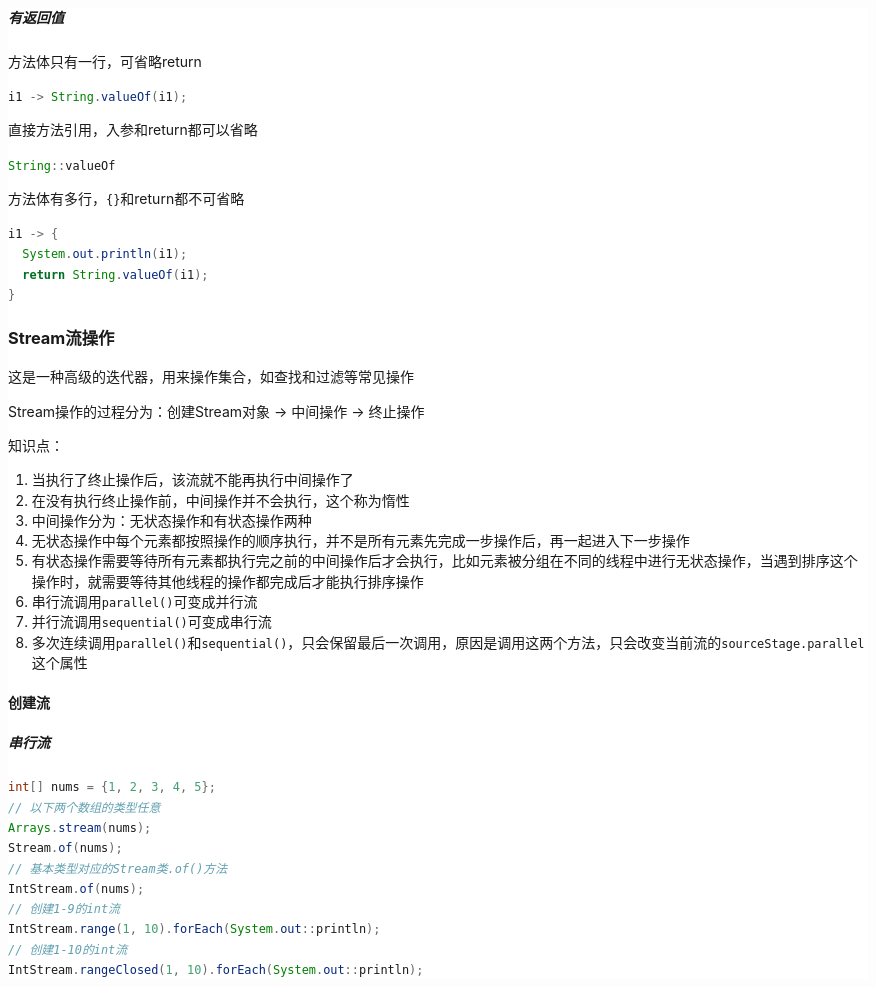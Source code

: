 ##### 有返回值

方法体只有一行，可省略return

```java
i1 -> String.valueOf(i1);

```

直接方法引用，入参和return都可以省略

```java
String::valueOf

```

方法体有多行，`{}`和return都不可省略

```java
i1 -> {
  System.out.println(i1);
  return String.valueOf(i1);
}

```

### Stream流操作

这是一种高级的迭代器，用来操作集合，如查找和过滤等常见操作

Stream操作的过程分为：创建Stream对象 -> 中间操作 -> 终止操作

知识点：

1.  当执行了终止操作后，该流就不能再执行中间操作了
2.  在没有执行终止操作前，中间操作并不会执行，这个称为惰性
3.  中间操作分为：无状态操作和有状态操作两种
4.  无状态操作中每个元素都按照操作的顺序执行，并不是所有元素先完成一步操作后，再一起进入下一步操作
5.  有状态操作需要等待所有元素都执行完之前的中间操作后才会执行，比如元素被分组在不同的线程中进行无状态操作，当遇到排序这个操作时，就需要等待其他线程的操作都完成后才能执行排序操作
6.  串行流调用`parallel()`可变成并行流
7.  并行流调用`sequential()`可变成串行流
8.  多次连续调用`parallel()`和`sequential()`，只会保留最后一次调用，原因是调用这两个方法，只会改变当前流的`sourceStage.parallel`这个属性

#### 创建流

##### 串行流

```java
int[] nums = {1, 2, 3, 4, 5};
// 以下两个数组的类型任意
Arrays.stream(nums);
Stream.of(nums);
// 基本类型对应的Stream类.of()方法
IntStream.of(nums);
// 创建1-9的int流
IntStream.range(1, 10).forEach(System.out::println);
// 创建1-10的int流
IntStream.rangeClosed(1, 10).forEach(System.out::println);

```
